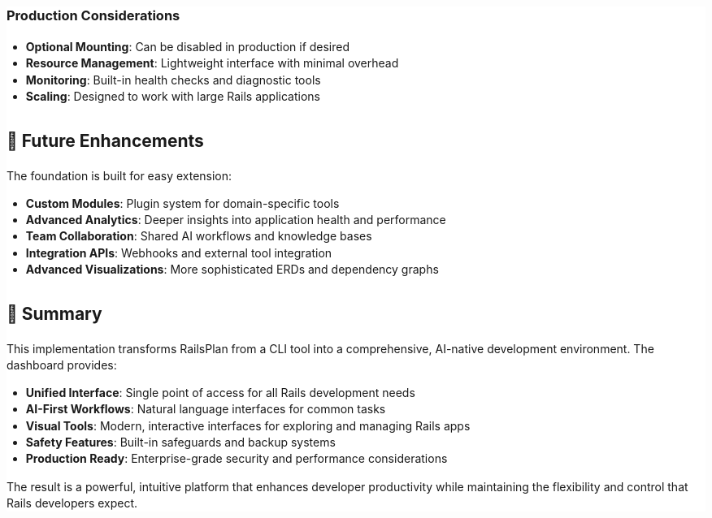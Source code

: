 ### Production Considerations
- **Optional Mounting**: Can be disabled in production if desired
- **Resource Management**: Lightweight interface with minimal overhead
- **Monitoring**: Built-in health checks and diagnostic tools
- **Scaling**: Designed to work with large Rails applications

## 🔮 Future Enhancements

The foundation is built for easy extension:
- **Custom Modules**: Plugin system for domain-specific tools
- **Advanced Analytics**: Deeper insights into application health and performance
- **Team Collaboration**: Shared AI workflows and knowledge bases
- **Integration APIs**: Webhooks and external tool integration
- **Advanced Visualizations**: More sophisticated ERDs and dependency graphs

## 📝 Summary

This implementation transforms RailsPlan from a CLI tool into a comprehensive, AI-native development environment. The dashboard provides:

- **Unified Interface**: Single point of access for all Rails development needs
- **AI-First Workflows**: Natural language interfaces for common tasks
- **Visual Tools**: Modern, interactive interfaces for exploring and managing Rails apps
- **Safety Features**: Built-in safeguards and backup systems
- **Production Ready**: Enterprise-grade security and performance considerations

The result is a powerful, intuitive platform that enhances developer productivity while maintaining the flexibility and control that Rails developers expect.